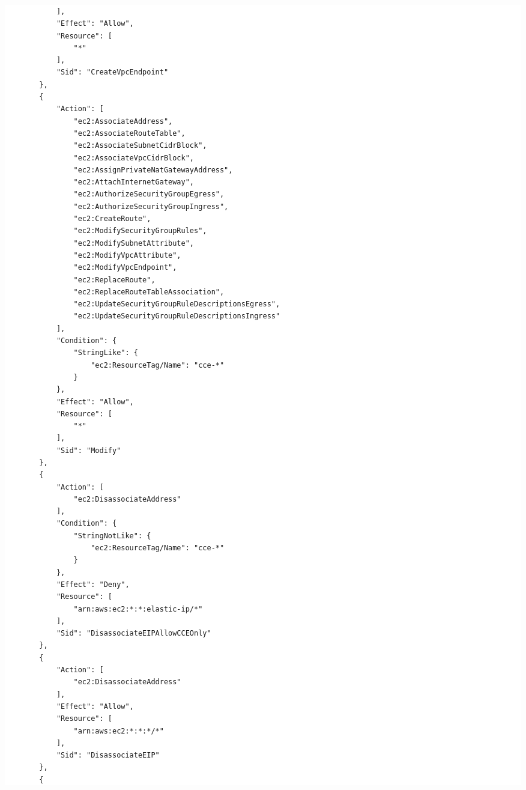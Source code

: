                 ],
                "Effect": "Allow",
                "Resource": [
                    "*"
                ],
                "Sid": "CreateVpcEndpoint"
            },
            {
                "Action": [
                    "ec2:AssociateAddress",
                    "ec2:AssociateRouteTable",
                    "ec2:AssociateSubnetCidrBlock",
                    "ec2:AssociateVpcCidrBlock",
                    "ec2:AssignPrivateNatGatewayAddress",
                    "ec2:AttachInternetGateway",
                    "ec2:AuthorizeSecurityGroupEgress",
                    "ec2:AuthorizeSecurityGroupIngress",
                    "ec2:CreateRoute",
                    "ec2:ModifySecurityGroupRules",
                    "ec2:ModifySubnetAttribute",
                    "ec2:ModifyVpcAttribute",
                    "ec2:ModifyVpcEndpoint",
                    "ec2:ReplaceRoute",
                    "ec2:ReplaceRouteTableAssociation",
                    "ec2:UpdateSecurityGroupRuleDescriptionsEgress",
                    "ec2:UpdateSecurityGroupRuleDescriptionsIngress"
                ],
                "Condition": {
                    "StringLike": {
                        "ec2:ResourceTag/Name": "cce-*"
                    }
                },
                "Effect": "Allow",
                "Resource": [
                    "*"
                ],
                "Sid": "Modify"
            },
            {
                "Action": [
                    "ec2:DisassociateAddress"
                ],
                "Condition": {
                    "StringNotLike": {
                        "ec2:ResourceTag/Name": "cce-*"
                    }
                },
                "Effect": "Deny",
                "Resource": [
                    "arn:aws:ec2:*:*:elastic-ip/*"
                ],
                "Sid": "DisassociateEIPAllowCCEOnly"
            },
            {
                "Action": [
                    "ec2:DisassociateAddress"
                ],
                "Effect": "Allow",
                "Resource": [
                    "arn:aws:ec2:*:*:*/*"
                ],
                "Sid": "DisassociateEIP"
            },
            {